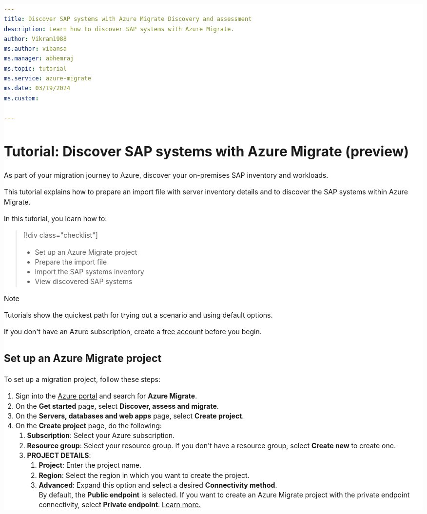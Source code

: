 ```yaml
---
title: Discover SAP systems with Azure Migrate Discovery and assessment 
description: Learn how to discover SAP systems with Azure Migrate.
author: Vikram1988
ms.author: vibansa
ms.manager: abhemraj
ms.topic: tutorial
ms.service: azure-migrate
ms.date: 03/19/2024
ms.custom: 

---
```


# Tutorial: Discover SAP systems with Azure Migrate (preview)

As part of your migration journey to Azure, discover your on-premises SAP inventory and workloads.

This tutorial explains how to prepare an import file with server inventory details and to discover the SAP systems within Azure Migrate.

In this tutorial, you learn how to:

> [!div class="checklist"]
> * Set up an Azure Migrate project
> * Prepare the import file
> * Import the SAP systems inventory
> * View discovered SAP systems

> [!NOTE]
> Tutorials show the quickest path for trying out a scenario and using default options. 

If you don't have an Azure subscription, create a [free account](https://azure.microsoft.com/pricing/free-trial/) before you begin.

## Set up an Azure Migrate project

To set up a migration project, follow these steps:
1. Sign into the [Azure portal](https://ms.portal.azure.com/#home) and search for **Azure Migrate**.
1. On the **Get started** page, select **Discover, assess and migrate**.
1. On the **Servers, databases and web apps** page, select **Create project**.
1. On the **Create project** page, do the following:
    1. **Subscription**: Select your Azure subscription.
    1. **Resource group**: Select your resource group. If you don't have a resource group, select **Create new** to create one.
    2. **PROJECT DETAILS**:
        1. **Project**: Enter the project name.
        2. **Region**: Select the region in which you want to create the project.
        1. **Advanced**: Expand this option and select a desired **Connectivity method**. <br/>By default, the **Public endpoint** is selected. If you want to create an Azure Migrate project with the private endpoint connectivity, select **Private endpoint**. [Learn more.](discover-and-assess-using-private-endpoints.md#create-a-project-with-private-endpoint-connectivity)
